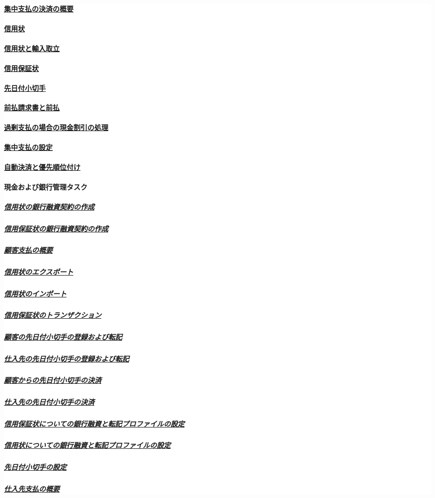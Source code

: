 #### [集中支払の決済の概要](../financials/cash-bank-management/settlement-overview-centralized-payments.md)
#### [信用状](../financials/cash-bank-management/letters-of-credit.md)
#### [信用状と輸入取立](../financials/cash-bank-management/letters-of-credit-import-collections.md)
#### [信用保証状](../financials/cash-bank-management/letters-of-guarantee.md)
#### [先日付小切手](../financials/cash-bank-management/postdated-checks.md)
#### [前払請求書と前払](../financials/accounts-payable/prepayments-invoices-vs-prepayments.md)
#### [過剰支払の場合の現金割引の処理](../financials/cash-bank-management/cash-discount-handling-overpayments.md)
#### [集中支払の設定](../financials/cash-bank-management/set-up-centralized-payments.md)
#### [自動決済と優先順位付け](../financials/accounts-receivable/automatic-settlement-prioritization.md)

#### 現金および銀行管理タスク
##### [信用状の銀行融資契約の作成](../financials/cash-bank-management/tasks/create-bank-facility-agreement-letter-credit.md)
##### [信用保証状の銀行融資契約の作成](../financials/cash-bank-management/tasks/create-bank-facility-agreement-letter-guarantee.md)
##### [顧客支払の概要](../financials/cash-bank-management/tasks/customer-payment-overview.md)
##### [信用状のエクスポート](../financials/cash-bank-management/tasks/export-letter-credit.md)
##### [信用状のインポート](../financials/cash-bank-management/tasks/import-letter-credit.md)
##### [信用保証状のトランザクション](../financials/cash-bank-management/tasks/letter-guarantee-transaction.md)
##### [顧客の先日付小切手の登録および転記](../financials/cash-bank-management/tasks/register-post-postdated-check-customer.md)
##### [仕入先の先日付小切手の登録および転記](../financials/cash-bank-management/tasks/register-post-postdated-check-vendor.md)
##### [顧客からの先日付小切手の決済](../financials/cash-bank-management/tasks/settle-postdated-check-customer.md)
##### [仕入先の先日付小切手の決済](../financials/cash-bank-management/tasks/settle-postdated-check-vendor.md)
##### [信用保証状についての銀行融資と転記プロファイルの設定](../financials/cash-bank-management/tasks/set-up-bank-facilities-posting-profiles.md)
##### [信用状についての銀行融資と転記プロファイルの設定](../financials/cash-bank-management/tasks/set-up-bank-facilities-posting-profiles-letter-credit.md)
##### [先日付小切手の設定](../financials/cash-bank-management/tasks/set-up-postdated-checks.md)
##### [仕入先支払の概要](../financials/cash-bank-management/tasks/vendor-payment-overview.md)
